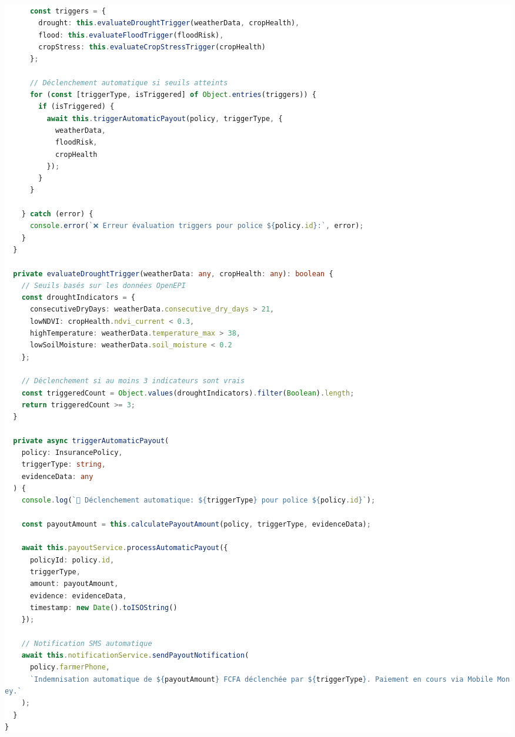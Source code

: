 ```typescript
      const triggers = {
        drought: this.evaluateDroughtTrigger(weatherData, cropHealth),
        flood: this.evaluateFloodTrigger(floodRisk),
        cropStress: this.evaluateCropStressTrigger(cropHealth)
      };

      // Déclenchement automatique si seuils atteints
      for (const [triggerType, isTriggered] of Object.entries(triggers)) {
        if (isTriggered) {
          await this.triggerAutomaticPayout(policy, triggerType, {
            weatherData,
            floodRisk,
            cropHealth
          });
        }
      }

    } catch (error) {
      console.error(`❌ Erreur évaluation triggers pour police ${policy.id}:`, error);
    }
  }

  private evaluateDroughtTrigger(weatherData: any, cropHealth: any): boolean {
    // Seuils basés sur les données OpenEPI
    const droughtIndicators = {
      consecutiveDryDays: weatherData.consecutive_dry_days > 21,
      lowNDVI: cropHealth.ndvi_current < 0.3,
      highTemperature: weatherData.temperature_max > 38,
      lowSoilMoisture: weatherData.soil_moisture < 0.2
    };

    // Déclenchement si au moins 3 indicateurs sont vrais
    const triggeredCount = Object.values(droughtIndicators).filter(Boolean).length;
    return triggeredCount >= 3;
  }

  private async triggerAutomaticPayout(
    policy: InsurancePolicy, 
    triggerType: string, 
    evidenceData: any
  ) {
    console.log(`🚨 Déclenchement automatique: ${triggerType} pour police ${policy.id}`);
    
    const payoutAmount = this.calculatePayoutAmount(policy, triggerType, evidenceData);
    
    await this.payoutService.processAutomaticPayout({
      policyId: policy.id,
      triggerType,
      amount: payoutAmount,
      evidence: evidenceData,
      timestamp: new Date().toISOString()
    });

    // Notification SMS automatique
    await this.notificationService.sendPayoutNotification(
      policy.farmerPhone,
      `Indemnisation automatique de ${payoutAmount} FCFA déclenchée par ${triggerType}. Paiement en cours via Mobile Money.`
    );
  }
}
```
